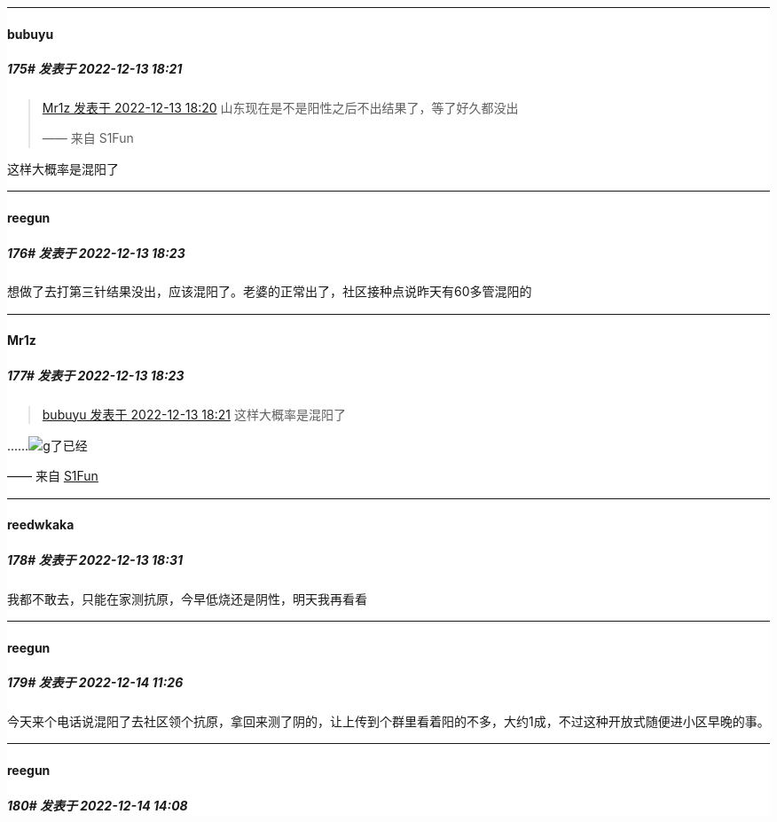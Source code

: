 *****

####  bubuyu  
##### 175#       发表于 2022-12-13 18:21

<blockquote><a href="httphttps://bbs.saraba1st.com/2b/forum.php?mod=redirect&amp;goto=findpost&amp;pid=58924192&amp;ptid=2056123" target="_blank">Mr1z 发表于 2022-12-13 18:20</a>
山东现在是不是阳性之后不出结果了，等了好久都没出

—— 来自 S1Fun</blockquote>
这样大概率是混阳了

*****

####  reegun  
##### 176#       发表于 2022-12-13 18:23

想做了去打第三针结果没出，应该混阳了。老婆的正常出了，社区接种点说昨天有60多管混阳的

*****

####  Mr1z  
##### 177#       发表于 2022-12-13 18:23

<blockquote><a href="httphttps://bbs.saraba1st.com/2b/forum.php?mod=redirect&amp;goto=findpost&amp;pid=58924198&amp;ptid=2056123" target="_blank">bubuyu 发表于 2022-12-13 18:21</a>
这样大概率是混阳了</blockquote>
……<img src="https://static.saraba1st.com/image/smiley/face2017/002.png" referrerpolicy="no-referrer">g了已经

—— 来自 [S1Fun](https://s1fun.koalcat.com)



*****

####  reedwkaka  
##### 178#       发表于 2022-12-13 18:31

我都不敢去，只能在家测抗原，今早低烧还是阴性，明天我再看看



*****

####  reegun  
##### 179#       发表于 2022-12-14 11:26

今天来个电话说混阳了去社区领个抗原，拿回来测了阴的，让上传到个群里看着阳的不多，大约1成，不过这种开放式随便进小区早晚的事。



*****

####  reegun  
##### 180#       发表于 2022-12-14 14:08
